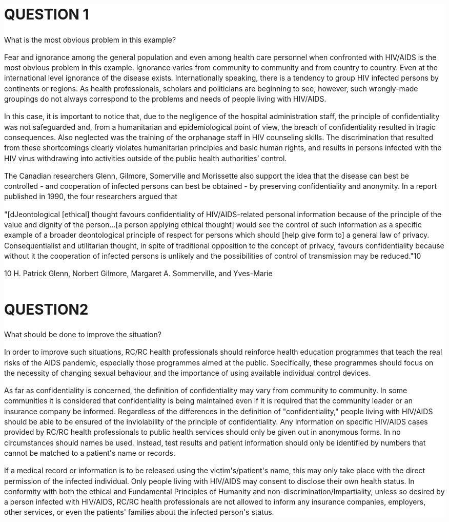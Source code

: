 # QUESTION 1  

What is the most obvious problem in this example?  

Fear and ignorance among the general population and even among health care personnel when confronted with HIV/AIDS is the most obvious problem in this example. Ignorance varies from community to community and from country to country. Even at the international level ignorance of the disease exists. Internationally speaking, there is a tendency to group HIV infected persons by continents or regions. As health professionals, scholars and politicians are beginning to see, however, such wrongly-made groupings do not always correspond to the problems and needs of people living with HIV/AIDS.  

In this case, it is important to notice that, due to the negligence of the hospital administration staff, the principle of confidentiality was not safeguarded and, from a humanitarian and epidemiological point of view, the breach of confidentiality resulted in tragic consequences. Also neglected was the training of the orphanage staff in HIV counseling skills. The discrimination that resulted from these shortcomings clearly violates humanitarian principles and basic human rights, and results in persons infected with the HIV virus withdrawing into activities outside of the public health authorities’ control.  

The Canadian researchers Glenn, Gilmore, Somerville and Morissette also support the idea that the disease can best be controlled - and cooperation of infected persons can best be obtained - by preserving confidentiality and anonymity. In a report published in 1990, the four researchers argued that  

"[dJeontological [ethical] thought favours confidentiality of HIV/AIDS-related personal information because of the principle of the value and dignity of the person...[a person applying ethical thought] would see the control of such information as a specific example of a broader deontological principle of respect for persons which should [help give form to] a general law of privacy. Consequentialist and utilitarian thought, in spite of traditional opposition to the concept of privacy, favours confidentiality because without it the cooperation of infected persons is unlikely and the possibilities of control of transmission may be reduced."10  

10 H. Patrick Glenn, Norbert Gilmore, Margaret A. Sommerville, and Yves-Marie  

# QUESTION2  

What should be done to improve the situation?  

In order to improve such situations, RC/RC health professionals should reinforce health education programmes that teach the real risks of the AIDS pandemic, especially those programmes aimed at the public. Specifically, these programmes should focus on the necessity of changing sexual behaviour and the importance of using available individual control devices.  

As far as confidentiality is concerned, the definition of confidentiality may vary from community to community. In some communities it is considered that confidentiality is being maintained even if it is required that the community leader or an insurance company be informed. Regardless of the differences in the definition of "confidentiality," people living with HIV/AIDS should be able to be ensured of the inviolability of the principle of confidentiality. Any information on specific HIV/AIDS cases provided by RC/RC health professionals to public health services should only be given out in anonymous forms. In no circumstances should names be used. Instead, test results and patient information should only be identified by numbers that cannot be matched to a patient's name or records.  

If a medical record or information is to be released using the victim's/patient's name, this may only take place with the direct permission of the infected individual. Only people living with HIV/AIDS may consent to disclose their own health status. In conformity with both the ethical and Fundamental Principles of Humanity and non-discrimination/Impartiality, unless so desired by a person infected with HIV/AIDS, RC/RC health professionals are not allowed to inform any insurance companies, employers, other services, or even the patients' families about the infected person's status.  
